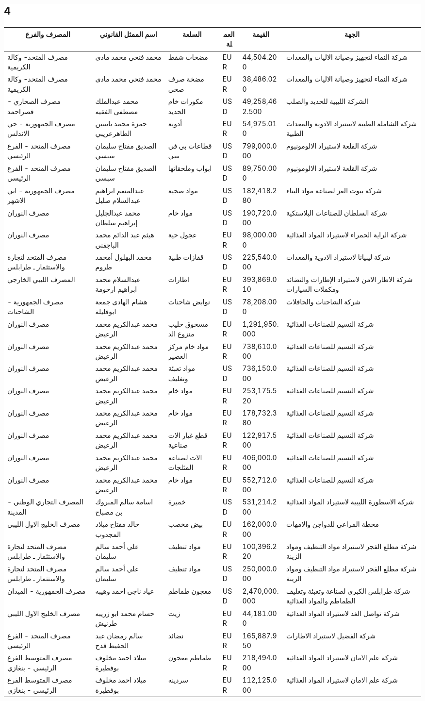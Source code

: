 4
---

| المصرف والفرع | اسم الممثل القانوني | السلعة | العملة | القيمة | الجهة |
|---------------|---------------------|--------|--------|--------|-------|
| مصرف المتحد- وكالة الكريمية | محمد فتحي محمد مادى | مضخات شفط | EUR | 44,504.200 | شركة النماء لتجهيز وصيانة الاليات والمعدات |
| مصرف المتحد- وكالة الكريمية | محمد فتحي محمد مادى | مضخة صرف صحي | EUR | 38,486.020 | شركة النماء لتجهيز وصيانة الاليات والمعدات |
| مصرف الصحاري - قصراحمد | محمد عبدالملك مصطفى الفقيه | مكورات خام الحديد | USD | 49,258,462.500 | الشركة الليبية للحديد والصلب |
| مصرف الجمهورية - حي الاندلس | حمزة محمد ياسين الطاهرعريبي | أدوية | EUR | 54,975.010 | شركة الشاملة الطبية لاستيراد الادوية والمعدات الطبية |
| مصرف المتحد - الفرع الرئيسي | الصديق مفتاح سليمان سبسي | قطاعات بي في سي | USD | 799,000.000 | شركة القلعة لاستيراد الالومونيوم |
| مصرف المتحد - الفرع الرئيسي | الصديق مفتاح سليمان سبسي | ابواب وملحقاتها | USD | 89,750.000 | شركة القلعة لاستيراد الالومونيوم |
| مصرف الجمهورية - ابي الاشهر | عبدالمنعم ابراهيم عبدالسلام صليل | مواد صحية | USD | 182,418.280 | شركة بيوت العز لصناعة مواد البناء |
| مصرف النوران | محمد عبدالجليل إبراهيم سلطان | مواد خام | USD | 190,720.000 | شركة السلطان للصناعات البلاستكية |
| مصرف النوران | هيثم عبد الدائم محمد الباجقني | عجول حية | EUR | 98,000.000 | شركة الراية الحمراء لاستيراد المواد الغذائية |
| مصرف المتحد لتجارة والاستثمار ـ طرابلس | محمد البهلول أمحمد طروم | قفازات طبية | USD | 225,540.000 | شركة ليبيانا لاستيراد الادوية والمعدات |
| المصرف الليبي الخارجي | عبدالسلام محمد ابراهيم ارحومة | اطارات | EUR | 393,869.010 | شركة الاطار الامن لاستيراد الإطارات والنضائد ومكملات السيارات |
| مصرف الجمهورية - الشاحنات | هشام الهادى جمعة ابوقليلة | نوابض شاحنات | USD | 78,208.000 | شركة الشاحنات والحافلات |
| مصرف النوران | محمد عبدالكريم محمد الرعيض | مسحوق حليب منزوع الد | EUR | 1,291,950.000 | شركة النسيم للصناعات الغذائية |
| مصرف النوران | محمد عبدالكريم محمد الرعيض | مواد خام مركز العصير | EUR | 738,610.000 | شركة النسيم للصناعات الغذائية |
| مصرف النوران | محمد عبدالكريم محمد الرعيض | مواد تعبئة وتغليف | USD | 736,150.000 | شركة النسيم للصناعات الغذائية |
| مصرف النوران | محمد عبدالكريم محمد الرعيض | مواد خام | EUR | 253,175.520 | شركة النسيم للصناعات الغذائية |
| مصرف النوران | محمد عبدالكريم محمد الرعيض | مواد خام | EUR | 178,732.380 | شركة النسيم للصناعات الغذائية |
| مصرف النوران | محمد عبدالكريم محمد الرعيض | قطع غيار الات صناعية | EUR | 122,917.500 | شركة النسيم للصناعات الغذائية |
| مصرف النوران | محمد عبدالكريم محمد الرعيض | الات لصناعة المثلجات | EUR | 406,000.000 | شركة النسيم للصناعات الغذائية |
| مصرف النوران | محمد عبدالكريم محمد الرعيض | مواد خام | EUR | 552,712.000 | شركة النسيم للصناعات الغذائية |
| المصرف التجاري الوطني - المدينة | اسامة سالم المبروك بن مصباح | خميرة | USD | 531,214.200 | شركة الاسطورة الليبية لاستيراد المواد الغذائية |
| مصرف الخليج الاول الليبي | خالد مفتاح ميلاد المجدوب | بيض مخصب | EUR | 162,000.000 | محطة المراعي للدواجن والامهات |
| مصرف المتحد لتجارة والاستثمار ـ طرابلس | علي أحمد سالم سليمان | مواد تنظيف | EUR | 100,396.220 | شركة مطلع الفجر لاستيراد مواد التنظيف ومواد الزينة |
| مصرف المتحد لتجارة والاستثمار ـ طرابلس | علي أحمد سالم سليمان | مواد تنظيف | USD | 250,000.000 | شركة مطلع الفجر لاستيراد مواد التنظيف ومواد الزينة |
| مصرف الجمهورية - الميدان | عياد ناجى احمد وهيبه | معجون طماطم | USD | 2,470,000.000 | شركة طرابلس الكبرى لصناعة وتعبئة وتغليف الطماطم والمواد الغذائية |
| مصرف الخليج الاول الليبي | حسام محمد ابو زريبه طرنيش | زيت | EUR | 44,181.000 | شركة تواصل الغد لاستيراد المواد الغذائية |
| مصرف المتحد - الفرع الرئيسي | سالم رمضان عبد الحفيظ قدح | نضائد | EUR | 165,887.950 | شركة الفضيل لاستيراد الاطارات |
| مصرف المتوسط الفرع الرئيسي - بنغازي | ميلاد احمد مخلوف بوفطيرة | طماطم معجون | EUR | 218,494.000 | شركة علم الامان لاستيراد المواد الغذائية |
| مصرف المتوسط الفرع الرئيسي - بنغازي | ميلاد احمد مخلوف بوفطيرة | سردينه | EUR | 112,125.000 | شركة علم الامان لاستيراد المواد الغذائية |
